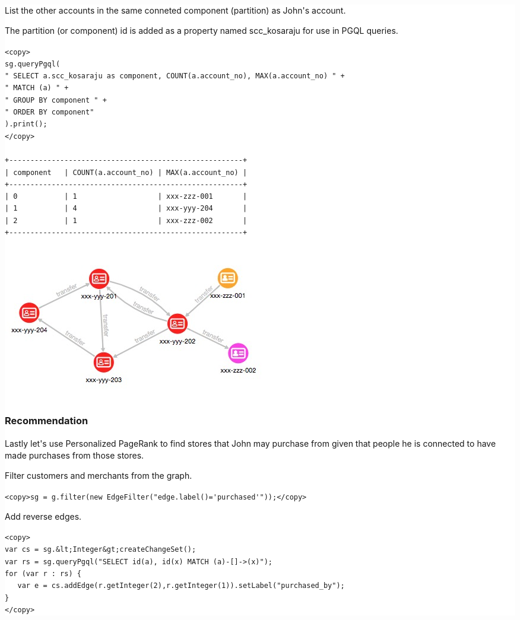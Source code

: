 List the other accounts in the same conneted component (partition) as John's account.

The partition (or component) id is added as a property named scc_kosaraju for use in PGQL queries.

```
<copy>
sg.queryPgql(
" SELECT a.scc_kosaraju as component, COUNT(a.account_no), MAX(a.account_no) " +
" MATCH (a) " +
" GROUP BY component " +
" ORDER BY component"
).print();
</copy>

+-------------------------------------------------------+  
| component   | COUNT(a.account_no) | MAX(a.account_no) |  
+-------------------------------------------------------+  
| 0           | 1                   | xxx-zzz-001       |  
| 1           | 4                   | xxx-yyy-204       |  
| 2           | 1                   | xxx-zzz-002       |  
+-------------------------------------------------------+  
```

![](./images/community.jpg)


### Recommendation

Lastly let's use Personalized PageRank to find stores that John may purchase from given that people he is connected to have made purchases from those stores.

Filter customers and merchants from the graph.
```
<copy>sg = g.filter(new EdgeFilter("edge.label()='purchased'"));</copy>
```

Add reverse edges.

```
<copy>
var cs = sg.&lt;Integer&gt;createChangeSet();
var rs = sg.queryPgql("SELECT id(a), id(x) MATCH (a)-[]->(x)");
for (var r : rs) {
   var e = cs.addEdge(r.getInteger(2),r.getInteger(1)).setLabel("purchased_by");
}
</copy>
```
